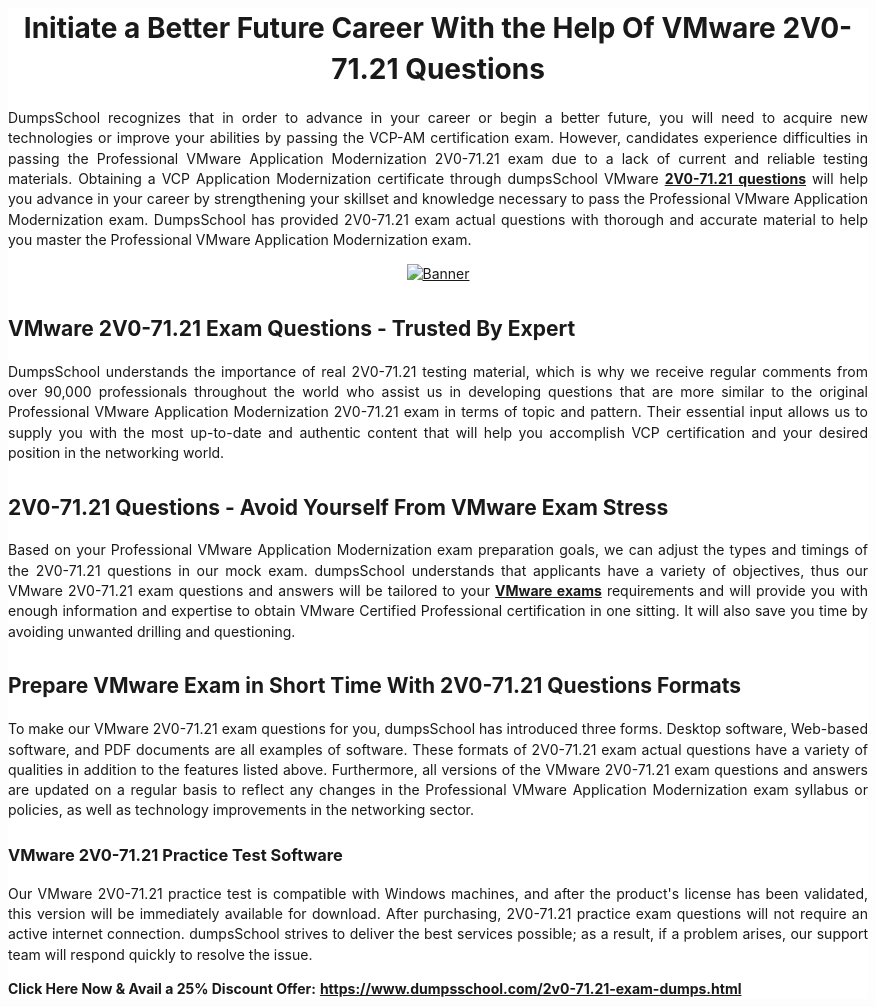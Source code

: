 
<h1 style="text-align: center;"><strong>Initiate a Better Future Career With the Help Of VMware 2V0-71.21 Questions</strong></h1>

<p style="text-align: justify;">DumpsSchool recognizes that in order to advance in your career or begin a better future, you will need to acquire new technologies or improve your abilities by passing the VCP-AM certification exam. However, candidates experience difficulties in passing the Professional VMware Application Modernization 2V0-71.21 exam due to a lack of current and reliable testing materials. Obtaining a VCP Application Modernization certificate through dumpsSchool VMware <strong><a href="https://www.dumpsschool.com/2v0-71.21-exam-dumps.html">2V0-71.21 questions</a></strong> will help you advance in your career by strengthening your skillset and knowledge necessary to pass the Professional VMware Application Modernization exam. DumpsSchool has provided 2V0-71.21 exam actual questions with thorough and accurate material to help you master the Professional VMware Application Modernization exam.</p>

<p style="text-align: center;"><a href="https://www.dumpsschool.com/2v0-71.21-exam-dumps.html" rel="nofollow"><img width="100%" src="https://www.thequestionanswers.com/wp-content/uploads/2022/03/6206422-scaled.webp" alt="Banner"/></a></p>

<h2><strong>VMware 2V0-71.21 Exam Questions - Trusted By Expert</strong></h2>

<p style="text-align: justify;">DumpsSchool understands the importance of real 2V0-71.21 testing material, which is why we receive regular comments from over 90,000 professionals throughout the world who assist us in developing questions that are more similar to the original Professional VMware Application Modernization 2V0-71.21 exam in terms of topic and pattern. Their essential input allows us to supply you with the most up-to-date and authentic content that will help you accomplish VCP certification and your desired position in the networking world.</p>

<h2><strong>2V0-71.21 Questions - Avoid Yourself From VMware Exam Stress</strong></h2>

<p style="text-align: justify;">Based on your Professional VMware Application Modernization exam preparation goals, we can adjust the types and timings of the 2V0-71.21 questions in our mock exam. dumpsSchool understands that applicants have a variety of objectives, thus our VMware 2V0-71.21 exam questions and answers will be tailored to your <strong><a href="https://www.dumpsschool.com/vmware-braindumps.html">VMware exams</a></strong> requirements and will provide you with enough information and expertise to obtain VMware Certified Professional certification in one sitting. It will also save you time by avoiding unwanted drilling and questioning.</p>

<h2><strong>Prepare VMware Exam in Short Time With 2V0-71.21 Questions Formats</strong></h2>

<p style="text-align: justify;">To make our VMware 2V0-71.21 exam questions for you, dumpsSchool has introduced three forms. Desktop software, Web-based software, and PDF documents are all examples of software. These formats of 2V0-71.21 exam actual questions have a variety of qualities in addition to the features listed above. Furthermore, all versions of the VMware 2V0-71.21 exam questions and answers are updated on a regular basis to reflect any changes in the Professional VMware Application Modernization exam syllabus or policies, as well as technology improvements in the networking sector.</p>

<h3><strong>VMware 2V0-71.21 Practice Test Software</strong></h3>

<p style="text-align: justify;">Our VMware 2V0-71.21 practice test is compatible with Windows machines, and after the product's license has been validated, this version will be immediately available for download. After purchasing, 2V0-71.21 practice exam questions will not require an active internet connection. dumpsSchool strives to deliver the best services possible; as a result, if a problem arises, our support team will respond quickly to resolve the issue.</p>

<p><strong>Click Here Now & Avail a 25% Discount Offer:</strong> <strong><a href="https://www.dumpsschool.com/2v0-71.21-exam-dumps.html">https://www.dumpsschool.com/2v0-71.21-exam-dumps.html</a></strong></p>
